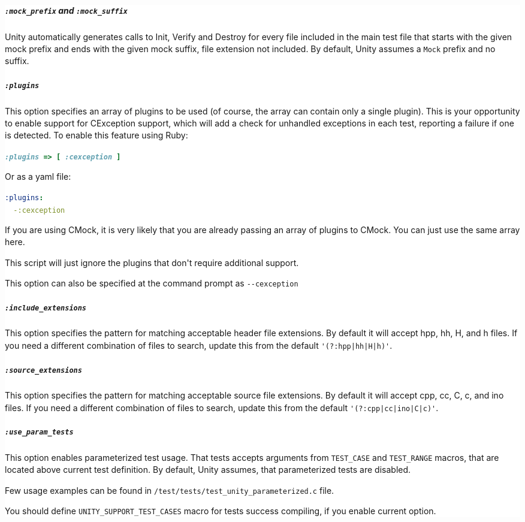##### `:mock_prefix` and `:mock_suffix`

Unity automatically generates calls to Init, Verify and Destroy for every file included in the main test file that starts with the given mock prefix and ends with the given mock suffix, file extension not included.
By default, Unity assumes a `Mock` prefix and no suffix.

##### `:plugins`

This option specifies an array of plugins to be used (of course, the array can contain only a single plugin).
This is your opportunity to enable support for CException support, which will add a check for unhandled exceptions in each test, reporting a failure if one is detected.
To enable this feature using Ruby:

```Ruby
:plugins => [ :cexception ]
```

Or as a yaml file:

```YAML
:plugins:
  -:cexception
```

If you are using CMock, it is very likely that you are already passing an array of plugins to CMock.
You can just use the same array here.

This script will just ignore the plugins that don't require additional support.

This option can also be specified at the command prompt as `--cexception`

##### `:include_extensions`

This option specifies the pattern for matching acceptable header file extensions.
By default it will accept hpp, hh, H, and h files.
If you need a different combination of files to search, update this from the default `'(?:hpp|hh|H|h)'`.

##### `:source_extensions`

This option specifies the pattern for matching acceptable source file extensions.
By default it will accept cpp, cc, C, c, and ino files.
If you need a different combination of files to search, update this from the default `'(?:cpp|cc|ino|C|c)'`.

##### `:use_param_tests`

This option enables parameterized test usage.
That tests accepts arguments from `TEST_CASE` and `TEST_RANGE` macros,
that are located above current test definition.
By default, Unity assumes, that parameterized tests are disabled.

Few usage examples can be found in `/test/tests/test_unity_parameterized.c` file.

You should define `UNITY_SUPPORT_TEST_CASES` macro for tests success compiling,
if you enable current option.


[ruby-lang.org]: https://ruby-lang.org/
[YAML]: http://www.yaml.org/
[Ceedling]: http://www.throwtheswitch.org/ceedling
[ThrowTheSwitch.org]: https://throwtheswitch.org